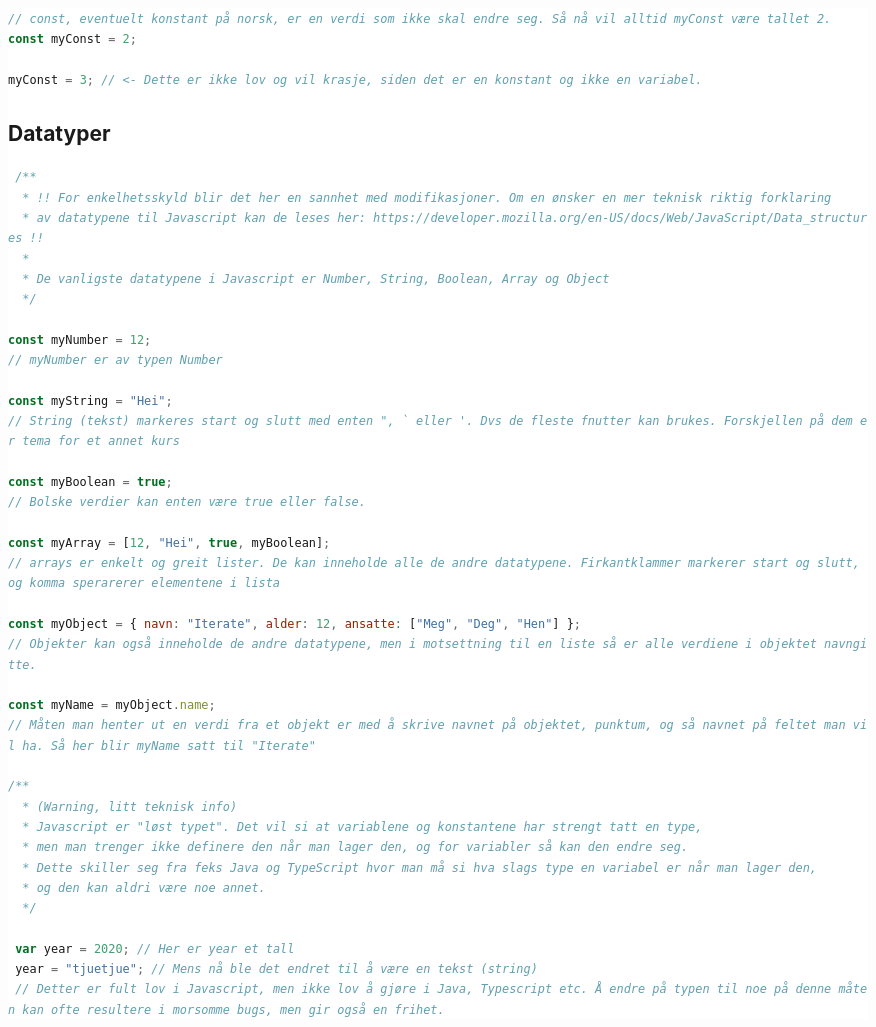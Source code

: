 ```javascript
// const, eventuelt konstant på norsk, er en verdi som ikke skal endre seg. Så nå vil alltid myConst være tallet 2.
const myConst = 2; 

myConst = 3; // <- Dette er ikke lov og vil krasje, siden det er en konstant og ikke en variabel. 

```

## Datatyper
```javascript
 /**
  * !! For enkelhetsskyld blir det her en sannhet med modifikasjoner. Om en ønsker en mer teknisk riktig forklaring 
  * av datatypene til Javascript kan de leses her: https://developer.mozilla.org/en-US/docs/Web/JavaScript/Data_structures !!
  * 
  * De vanligste datatypene i Javascript er Number, String, Boolean, Array og Object
  */

const myNumber = 12; 
// myNumber er av typen Number

const myString = "Hei"; 
// String (tekst) markeres start og slutt med enten ", ` eller '. Dvs de fleste fnutter kan brukes. Forskjellen på dem er tema for et annet kurs

const myBoolean = true; 
// Bolske verdier kan enten være true eller false. 

const myArray = [12, "Hei", true, myBoolean]; 
// arrays er enkelt og greit lister. De kan inneholde alle de andre datatypene. Firkantklammer markerer start og slutt, og komma sperarerer elementene i lista

const myObject = { navn: "Iterate", alder: 12, ansatte: ["Meg", "Deg", "Hen"] }; 
// Objekter kan også inneholde de andre datatypene, men i motsettning til en liste så er alle verdiene i objektet navngitte.

const myName = myObject.name; 
// Måten man henter ut en verdi fra et objekt er med å skrive navnet på objektet, punktum, og så navnet på feltet man vil ha. Så her blir myName satt til "Iterate"

/**
  * (Warning, litt teknisk info)
  * Javascript er "løst typet". Det vil si at variablene og konstantene har strengt tatt en type, 
  * men man trenger ikke definere den når man lager den, og for variabler så kan den endre seg. 
  * Dette skiller seg fra feks Java og TypeScript hvor man må si hva slags type en variabel er når man lager den, 
  * og den kan aldri være noe annet.
  */

 var year = 2020; // Her er year et tall
 year = "tjuetjue"; // Mens nå ble det endret til å være en tekst (string)
 // Detter er fult lov i Javascript, men ikke lov å gjøre i Java, Typescript etc. Å endre på typen til noe på denne måten kan ofte resultere i morsomme bugs, men gir også en frihet. 
```
